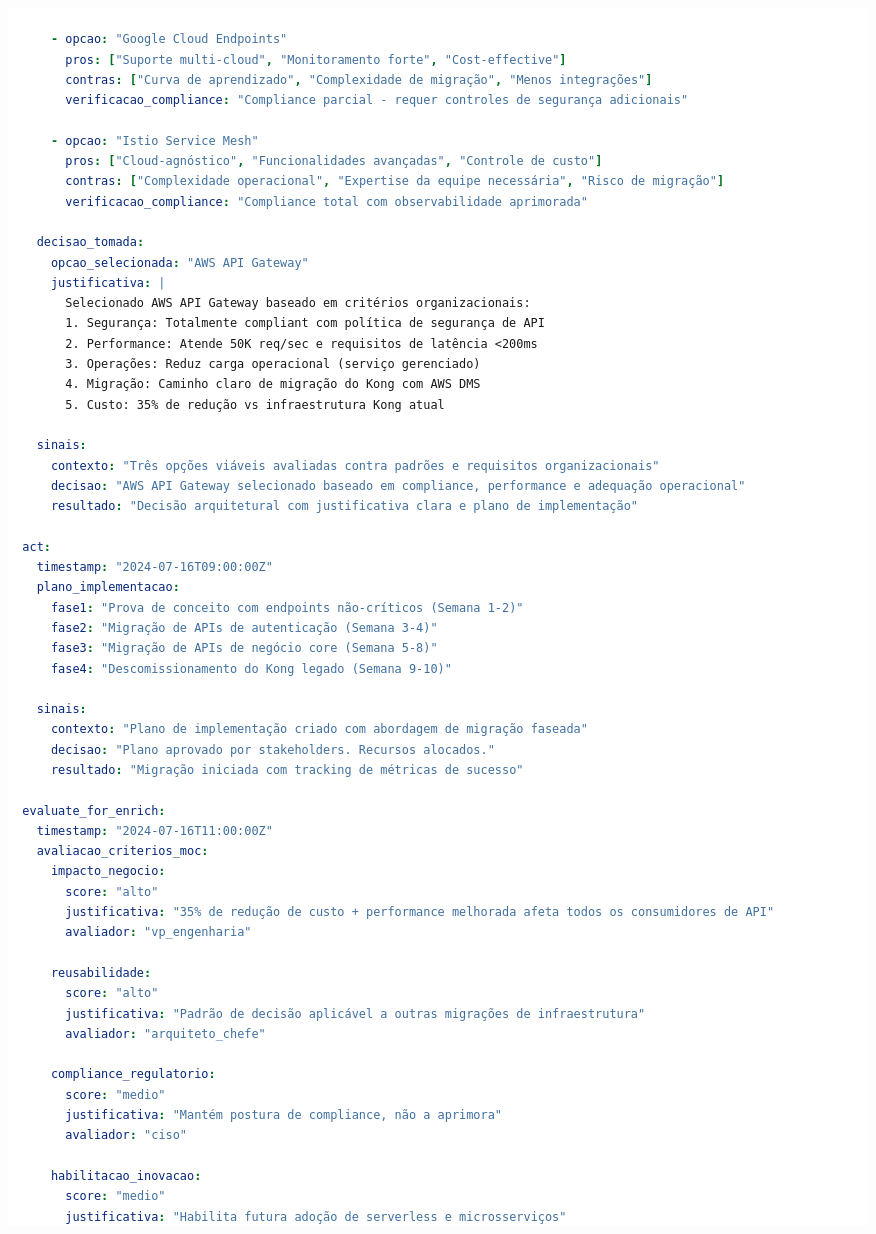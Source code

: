 ```yaml
        
      - opcao: "Google Cloud Endpoints" 
        pros: ["Suporte multi-cloud", "Monitoramento forte", "Cost-effective"]
        contras: ["Curva de aprendizado", "Complexidade de migração", "Menos integrações"]
        verificacao_compliance: "Compliance parcial - requer controles de segurança adicionais"
        
      - opcao: "Istio Service Mesh"
        pros: ["Cloud-agnóstico", "Funcionalidades avançadas", "Controle de custo"]
        contras: ["Complexidade operacional", "Expertise da equipe necessária", "Risco de migração"]
        verificacao_compliance: "Compliance total com observabilidade aprimorada"
        
    decisao_tomada:
      opcao_selecionada: "AWS API Gateway"
      justificativa: |
        Selecionado AWS API Gateway baseado em critérios organizacionais:
        1. Segurança: Totalmente compliant com política de segurança de API
        2. Performance: Atende 50K req/sec e requisitos de latência <200ms
        3. Operações: Reduz carga operacional (serviço gerenciado)
        4. Migração: Caminho claro de migração do Kong com AWS DMS
        5. Custo: 35% de redução vs infraestrutura Kong atual
        
    sinais:
      contexto: "Três opções viáveis avaliadas contra padrões e requisitos organizacionais"
      decisao: "AWS API Gateway selecionado baseado em compliance, performance e adequação operacional"
      resultado: "Decisão arquitetural com justificativa clara e plano de implementação"
      
  act:
    timestamp: "2024-07-16T09:00:00Z"
    plano_implementacao:
      fase1: "Prova de conceito com endpoints não-críticos (Semana 1-2)"
      fase2: "Migração de APIs de autenticação (Semana 3-4)"
      fase3: "Migração de APIs de negócio core (Semana 5-8)" 
      fase4: "Descomissionamento do Kong legado (Semana 9-10)"
      
    sinais:
      contexto: "Plano de implementação criado com abordagem de migração faseada"
      decisao: "Plano aprovado por stakeholders. Recursos alocados."
      resultado: "Migração iniciada com tracking de métricas de sucesso"
      
  evaluate_for_enrich:
    timestamp: "2024-07-16T11:00:00Z"
    avaliacao_criterios_moc:
      impacto_negocio:
        score: "alto"
        justificativa: "35% de redução de custo + performance melhorada afeta todos os consumidores de API"
        avaliador: "vp_engenharia"
        
      reusabilidade:
        score: "alto" 
        justificativa: "Padrão de decisão aplicável a outras migrações de infraestrutura"
        avaliador: "arquiteto_chefe"
        
      compliance_regulatorio:
        score: "medio"
        justificativa: "Mantém postura de compliance, não a aprimora"
        avaliador: "ciso"
        
      habilitacao_inovacao:
        score: "medio"
        justificativa: "Habilita futura adoção de serverless e microsserviços"
```